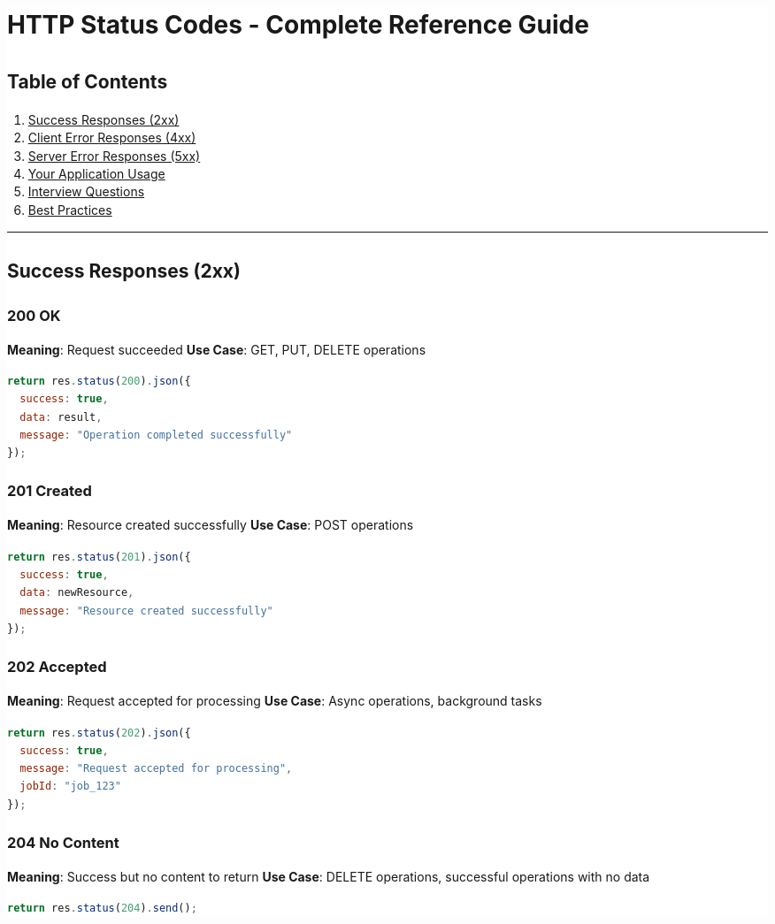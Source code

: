 # HTTP Status Codes - Complete Reference Guide

## Table of Contents
1. [Success Responses (2xx)](#success-responses-2xx)
2. [Client Error Responses (4xx)](#client-error-responses-4xx)
3. [Server Error Responses (5xx)](#server-error-responses-5xx)
4. [Your Application Usage](#your-application-usage)
5. [Interview Questions](#interview-questions)
6. [Best Practices](#best-practices)

---

## Success Responses (2xx)

### 200 OK
**Meaning**: Request succeeded
**Use Case**: GET, PUT, DELETE operations
```javascript
return res.status(200).json({
  success: true,
  data: result,
  message: "Operation completed successfully"
});
```

### 201 Created
**Meaning**: Resource created successfully
**Use Case**: POST operations
```javascript
return res.status(201).json({
  success: true,
  data: newResource,
  message: "Resource created successfully"
});
```

### 202 Accepted
**Meaning**: Request accepted for processing
**Use Case**: Async operations, background tasks
```javascript
return res.status(202).json({
  success: true,
  message: "Request accepted for processing",
  jobId: "job_123"
});
```

### 204 No Content
**Meaning**: Success but no content to return
**Use Case**: DELETE operations, successful operations with no data
```javascript
return res.status(204).send();
```
